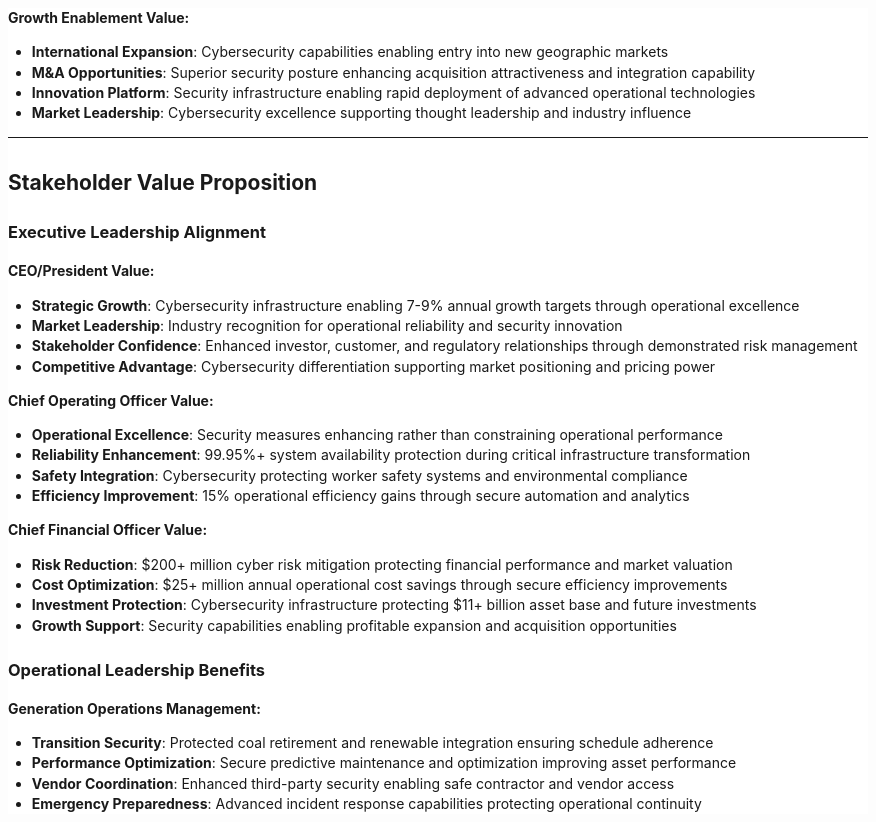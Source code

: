 **Growth Enablement Value:**
- **International Expansion**: Cybersecurity capabilities enabling entry into new geographic markets
- **M&A Opportunities**: Superior security posture enhancing acquisition attractiveness and integration capability
- **Innovation Platform**: Security infrastructure enabling rapid deployment of advanced operational technologies
- **Market Leadership**: Cybersecurity excellence supporting thought leadership and industry influence

---

## Stakeholder Value Proposition

### Executive Leadership Alignment

**CEO/President Value:**
- **Strategic Growth**: Cybersecurity infrastructure enabling 7-9% annual growth targets through operational excellence
- **Market Leadership**: Industry recognition for operational reliability and security innovation
- **Stakeholder Confidence**: Enhanced investor, customer, and regulatory relationships through demonstrated risk management
- **Competitive Advantage**: Cybersecurity differentiation supporting market positioning and pricing power

**Chief Operating Officer Value:**
- **Operational Excellence**: Security measures enhancing rather than constraining operational performance
- **Reliability Enhancement**: 99.95%+ system availability protection during critical infrastructure transformation
- **Safety Integration**: Cybersecurity protecting worker safety systems and environmental compliance
- **Efficiency Improvement**: 15% operational efficiency gains through secure automation and analytics

**Chief Financial Officer Value:**
- **Risk Reduction**: $200+ million cyber risk mitigation protecting financial performance and market valuation
- **Cost Optimization**: $25+ million annual operational cost savings through secure efficiency improvements
- **Investment Protection**: Cybersecurity infrastructure protecting $11+ billion asset base and future investments
- **Growth Support**: Security capabilities enabling profitable expansion and acquisition opportunities

### Operational Leadership Benefits

**Generation Operations Management:**
- **Transition Security**: Protected coal retirement and renewable integration ensuring schedule adherence
- **Performance Optimization**: Secure predictive maintenance and optimization improving asset performance
- **Vendor Coordination**: Enhanced third-party security enabling safe contractor and vendor access
- **Emergency Preparedness**: Advanced incident response capabilities protecting operational continuity
